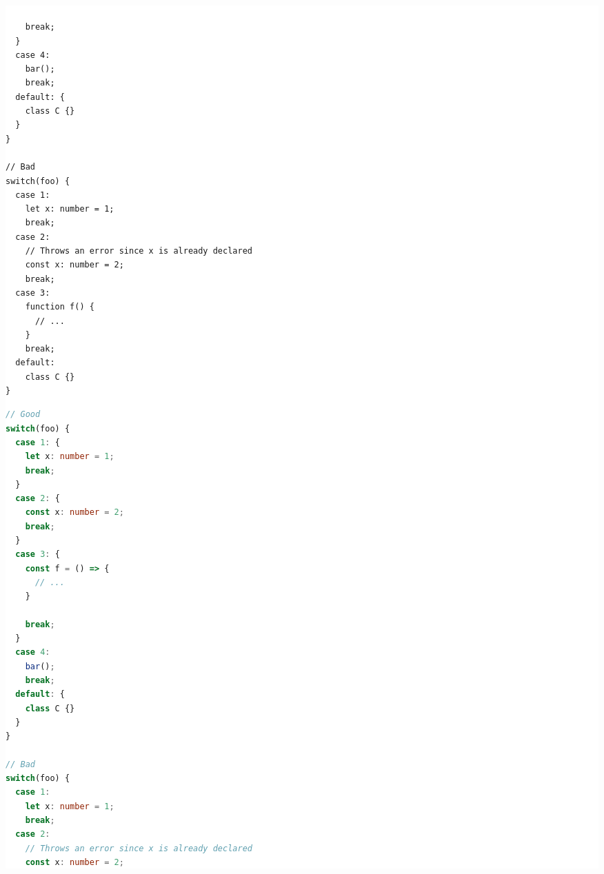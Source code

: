 ```javascript--flow

    break;
  }
  case 4:
    bar();
    break;
  default: {
    class C {}
  }
}

// Bad
switch(foo) {
  case 1:
    let x: number = 1;
    break;
  case 2:
    // Throws an error since x is already declared
    const x: number = 2;
    break;
  case 3:
    function f() {
      // ...
    }
    break;
  default:
    class C {}
}
```

```typescript
// Good
switch(foo) {
  case 1: {
    let x: number = 1;
    break;
  }
  case 2: {
    const x: number = 2;
    break;
  }
  case 3: {
    const f = () => {
      // ...
    }

    break;
  }
  case 4:
    bar();
    break;
  default: {
    class C {}
  }
}

// Bad
switch(foo) {
  case 1:
    let x: number = 1;
    break;
  case 2:
    // Throws an error since x is already declared
    const x: number = 2;
```
